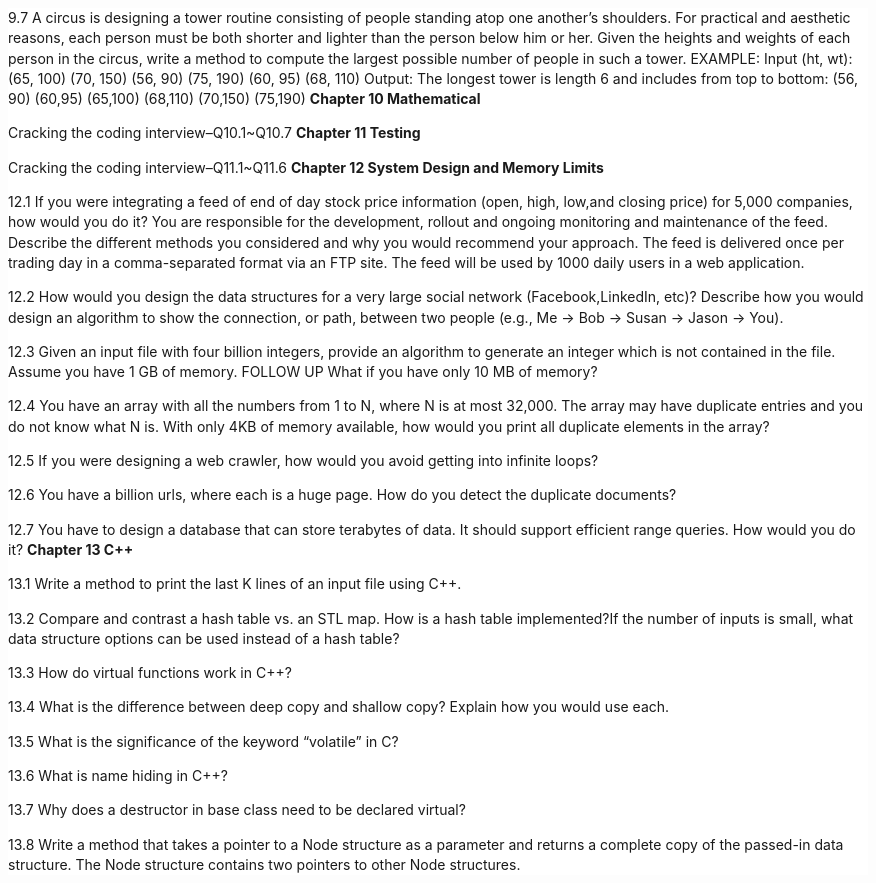 9.7 A circus is designing a tower routine consisting of people standing atop one another’s shoulders. For practical and aesthetic reasons, each person must be both shorter and lighter than the person below him or her. Given the heights and weights of each person in the circus, write a method to compute the largest possible number of people in such a tower. EXAMPLE: Input (ht, wt): (65, 100) (70, 150) (56, 90) (75, 190) (60, 95) (68, 110) Output: The longest tower is length 6 and includes from top to bottom: (56, 90) (60,95) (65,100) (68,110) (70,150) (75,190)
**Chapter 10 	Mathematical**

Cracking the coding interview–Q10.1~Q10.7
**Chapter 11 	Testing**

Cracking the coding interview–Q11.1~Q11.6
**Chapter 12 	System Design and Memory Limits**

12.1 If you were integrating a feed of end of day stock price information (open, high, low,and closing price) for 5,000 companies, how would you do it? You are responsible for the development, rollout and ongoing monitoring and maintenance of the feed. Describe the different methods you considered and why you would recommend your approach. The feed is delivered once per trading day in a comma-separated format via an FTP site. The feed will be used by 1000 daily users in a web application.

12.2 How would you design the data structures for a very large social network (Facebook,LinkedIn, etc)? Describe how you would design an algorithm to show the connection, or path, between two people (e.g., Me -> Bob -> Susan -> Jason -> You).

12.3 Given an input file with four billion integers, provide an algorithm to generate an integer which is not contained in the file. Assume you have 1 GB of memory. FOLLOW UP What if you have only 10 MB of memory?

12.4 You have an array with all the numbers from 1 to N, where N is at most 32,000. The array may have duplicate entries and you do not know what N is. With only 4KB of memory available, how would you print all duplicate elements in the array?

12.5 If you were designing a web crawler, how would you avoid getting into infinite loops?

12.6 You have a billion urls, where each is a huge page. How do you detect the duplicate documents?

12.7 You have to design a database that can store terabytes of data. It should support efficient range queries. How would you do it?
**Chapter 13 	C++**

13.1 Write a method to print the last K lines of an input file using C++.

13.2 Compare and contrast a hash table vs. an STL map. How is a hash table implemented?If the number of inputs is small, what data structure options can be used instead of a hash table?

13.3 How do virtual functions work in C++?

13.4 What is the difference between deep copy and shallow copy? Explain how you would use each.

13.5 What is the significance of the keyword “volatile” in C?

13.6 What is name hiding in C++?

13.7 Why does a destructor in base class need to be declared virtual?

13.8 Write a method that takes a pointer to a Node structure as a parameter and returns a complete copy of the passed-in data structure. The Node structure contains two pointers to other Node structures.
